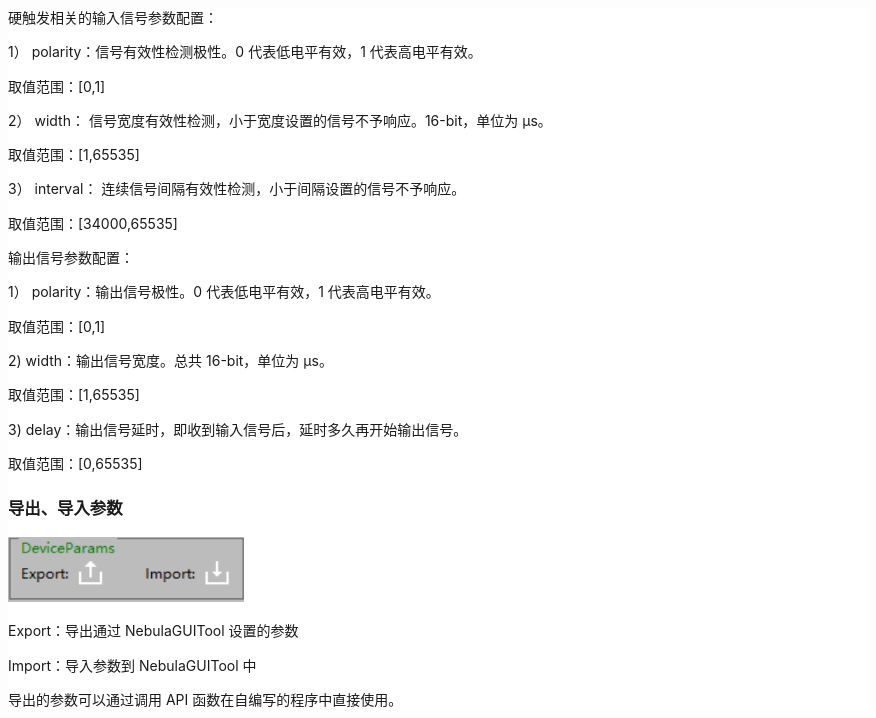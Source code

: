 硬触发相关的输入信号参数配置：

1） polarity：信号有效性检测极性。0 代表低电平有效，1 代表高电平有效。

取值范围：\[0,1]

2） width： 信号宽度有效性检测，小于宽度设置的信号不予响应。16-bit，单位为 μs。

取值范围：\[1,65535]

3） interval： 连续信号间隔有效性检测，小于间隔设置的信号不予响应。

取值范围：\[34000,65535]

输出信号参数配置：

1） polarity：输出信号极性。0 代表低电平有效，1 代表高电平有效。

取值范围：\[0,1]

2\) width：输出信号宽度。总共 16-bit，单位为 μs。

取值范围：\[1,65535]

3\) delay：输出信号延时，即收到输入信号后，延时多久再开始输出信号。

取值范围：\[0,65535]

### 导出、导入参数

![DeviceParams](pic/DeviceParams.png)

Export：导出通过 NebulaGUITool 设置的参数

Import：导入参数到 NebulaGUITool 中

导出的参数可以通过调用 API 函数在自编写的程序中直接使用。
